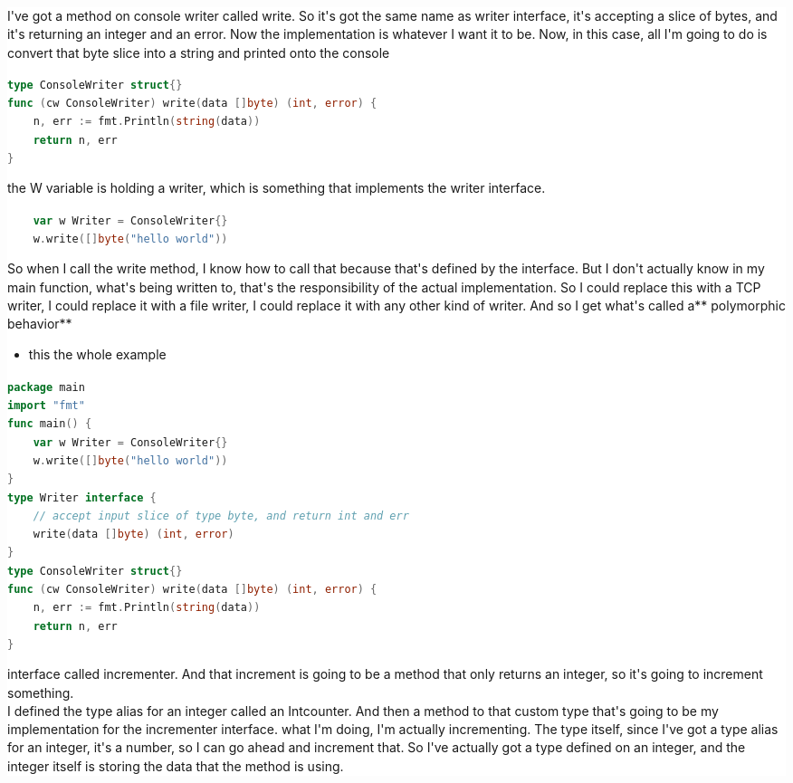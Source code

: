 I've got a method on console writer called write. So it's
got the same name as writer interface, it's accepting a slice of bytes, and it's
returning an integer and an error. Now the implementation is whatever I want it to be.
Now, in this case, all I'm going to do is convert that byte slice into a string and printed onto the console

```go
type ConsoleWriter struct{}
func (cw ConsoleWriter) write(data []byte) (int, error) {
	n, err := fmt.Println(string(data))
	return n, err
}
```
the W variable is holding a writer, which is something that implements the writer interface.

```go
	var w Writer = ConsoleWriter{}
	w.write([]byte("hello world"))
```
So when I call the write method, I know how to call that because that's defined by the interface. But I don't actually know
in my main function, what's being written to, that's the responsibility of the actual
implementation. So I could replace this with a TCP writer, I could replace it with a file
writer, I could replace it with any other kind of writer. And so I get what's called a** polymorphic behavior**

* this the whole example
```go
package main
import "fmt"
func main() {
	var w Writer = ConsoleWriter{}
	w.write([]byte("hello world"))
}
type Writer interface {
	// accept input slice of type byte, and return int and err
	write(data []byte) (int, error)
}
type ConsoleWriter struct{}
func (cw ConsoleWriter) write(data []byte) (int, error) {
	n, err := fmt.Println(string(data))
	return n, err
}
```
interface called incrementer. And that increment is going to be a method that only returns an integer, so it's going to increment something.
<br/>I defined the type alias for an integer called an Intcounter.
And then a method to that custom type that's going to be my implementation for the incrementer interface.  what I'm doing, I'm actually
incrementing. The type itself, since I've got a type alias for an integer, it's a number, so I can go ahead and increment that.
So I've actually got a type defined on an integer, and the integer itself is storing the data that the method is using.
